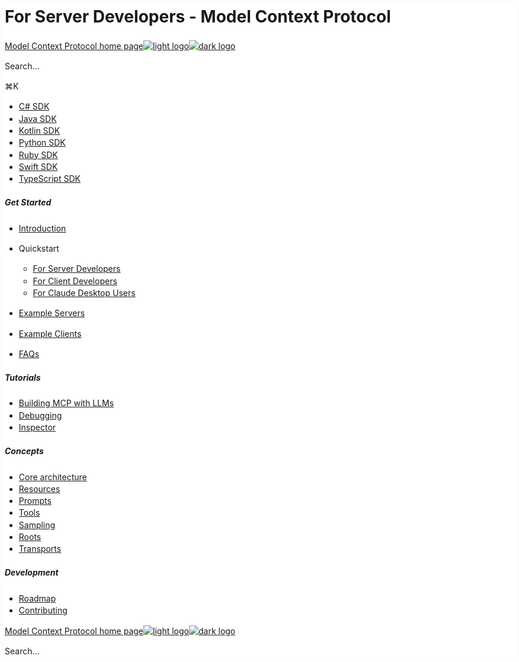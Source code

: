 # For Server Developers - Model Context Protocol

[Model Context Protocol home page![light logo](https://mintlify.s3.us-west-1.amazonaws.com/mcp/logo/light.svg)![dark logo](https://mintlify.s3.us-west-1.amazonaws.com/mcp/logo/dark.svg)](/)

Search...

⌘K

* [C# SDK](https://github.com/modelcontextprotocol/csharp-sdk)
* [Java SDK](https://github.com/modelcontextprotocol/java-sdk)
* [Kotlin SDK](https://github.com/modelcontextprotocol/kotlin-sdk)
* [Python SDK](https://github.com/modelcontextprotocol/python-sdk)
* [Ruby SDK](https://github.com/modelcontextprotocol/ruby-sdk)
* [Swift SDK](https://github.com/modelcontextprotocol/swift-sdk)
* [TypeScript SDK](https://github.com/modelcontextprotocol/typescript-sdk)

##### Get Started

  * [Introduction](/introduction)
  * Quickstart

    * [For Server Developers](/quickstart/server)
    * [For Client Developers](/quickstart/client)
    * [For Claude Desktop Users](/quickstart/user)
  * [Example Servers](/examples)
  * [Example Clients](/clients)
  * [FAQs](/faqs)

##### Tutorials

  * [Building MCP with LLMs](/tutorials/building-mcp-with-llms)
  * [Debugging](/docs/tools/debugging)
  * [Inspector](/docs/tools/inspector)

##### Concepts

  * [Core architecture](/docs/concepts/architecture)
  * [Resources](/docs/concepts/resources)
  * [Prompts](/docs/concepts/prompts)
  * [Tools](/docs/concepts/tools)
  * [Sampling](/docs/concepts/sampling)
  * [Roots](/docs/concepts/roots)
  * [Transports](/docs/concepts/transports)

##### Development

  * [Roadmap](/development/roadmap)
  * [Contributing](/development/contributing)

[Model Context Protocol home page![light logo](https://mintlify.s3.us-west-1.amazonaws.com/mcp/logo/light.svg)![dark logo](https://mintlify.s3.us-west-1.amazonaws.com/mcp/logo/dark.svg)](/)

Search...
